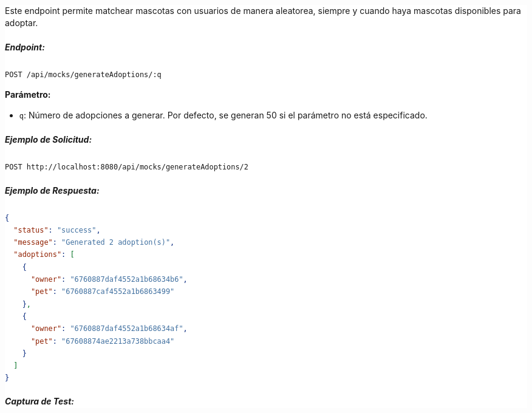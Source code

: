 Este endpoint permite matchear mascotas con usuarios de manera aleatorea, siempre y cuando haya mascotas disponibles para adoptar.

##### Endpoint:

`POST /api/mocks/generateAdoptions/:q`

**Parámetro:**

- `q`: Número de adopciones a generar. Por defecto, se generan 50 si el parámetro no está especificado.

##### Ejemplo de Solicitud:

```bash
POST http://localhost:8080/api/mocks/generateAdoptions/2
```

##### Ejemplo de Respuesta:

```json
{
  "status": "success",
  "message": "Generated 2 adoption(s)",
  "adoptions": [
    {
      "owner": "6760887daf4552a1b68634b6",
      "pet": "6760887caf4552a1b6863499"
    },
    {
      "owner": "6760887daf4552a1b68634af",
      "pet": "67608874ae2213a738bbcaa4"
    }
  ]
}
```

##### Captura de Test:
